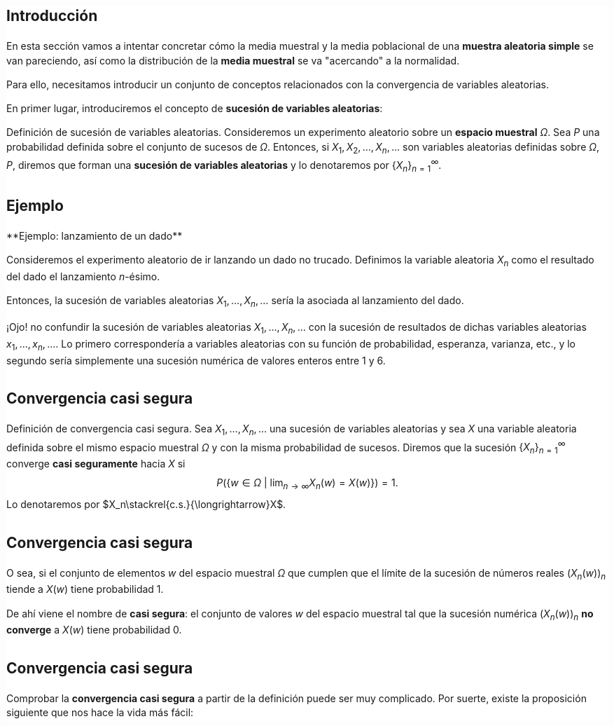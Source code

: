## Introducción
En esta sección vamos a intentar concretar cómo la media muestral y la media poblacional de una **muestra aleatoria simple** se van pareciendo, así como la distribución de la **media muestral** se va "acercando" a la normalidad.

Para ello, necesitamos introducir un conjunto de conceptos relacionados con la convergencia de variables aleatorias. 

En primer lugar, introduciremos el concepto de **sucesión de variables aleatorias**:

<l class="definition"> Definición de sucesión de variables aleatorias. </l>
Consideremos un experimento aleatorio sobre un **espacio muestral** $\Omega$. Sea $P$ una probabilidad definida sobre el conjunto de sucesos de $\Omega$. Entonces, si $X_1,X_2,\ldots,X_n,\ldots$ son variables aleatorias definidas sobre $\Omega,P$, diremos que forman una **sucesión de variables aleatorias** y lo denotaremos por $\{X_n\}_{n=1}^\infty$.

## Ejemplo
<div class="example">
**Ejemplo: lanzamiento de un dado**

Consideremos el experimento aleatorio de ir lanzando un dado no trucado. Definimos la variable aleatoria $X_n$ como el resultado del dado el lanzamiento $n$-ésimo. 

Entonces, la sucesión de variables aleatorias $X_1,\ldots,X_n,\ldots$ sería la asociada al lanzamiento del dado.

¡Ojo! no confundir la sucesión de variables aleatorias $X_1,\ldots,X_n,\ldots$ con la sucesión de resultados de dichas variables aleatorias $x_1,\ldots, x_n,\ldots$. Lo primero correspondería a variables aleatorias con su función de probabilidad, esperanza, varianza, etc., y lo segundo sería simplemente una sucesión numérica de valores enteros entre 1 y 6.
</div>


## Convergencia casi segura
<l class="definition"> Definición de convergencia casi segura. </l>
Sea $X_1,\ldots,X_n,\ldots$ una sucesión de variables aleatorias y sea $X$ una variable aleatoria definida sobre el mismo espacio muestral $\Omega$ y con la misma probabilidad de sucesos. Diremos que la sucesión $\{X_n\}_{n=1}^\infty$ converge **casi seguramente** hacia $X$ si
$$
P(\{w\in \Omega\ |\ \lim_{n\to\infty} X_n(w)=X(w)\})=1.
$$
Lo denotaremos por $X_n\stackrel{c.s.}{\longrightarrow}X$.

## Convergencia casi segura

O sea, si el conjunto de elementos $w$ del espacio muestral $\Omega$ que cumplen que el límite de la sucesión de números reales $(X_n(w))_n$ tiende a $X(w)$ tiene probabilidad $1$.

De ahí viene el nombre de **casi segura**: el conjunto de valores $w$ del espacio muestral tal que la sucesión numérica $(X_n(w))_n$ **no converge** a $X(w)$ tiene probabilidad 0.


## Convergencia casi segura
Comprobar la **convergencia casi segura** a partir de la definición puede ser muy complicado. Por suerte, existe la proposición siguiente que nos hace la vida más fácil:
